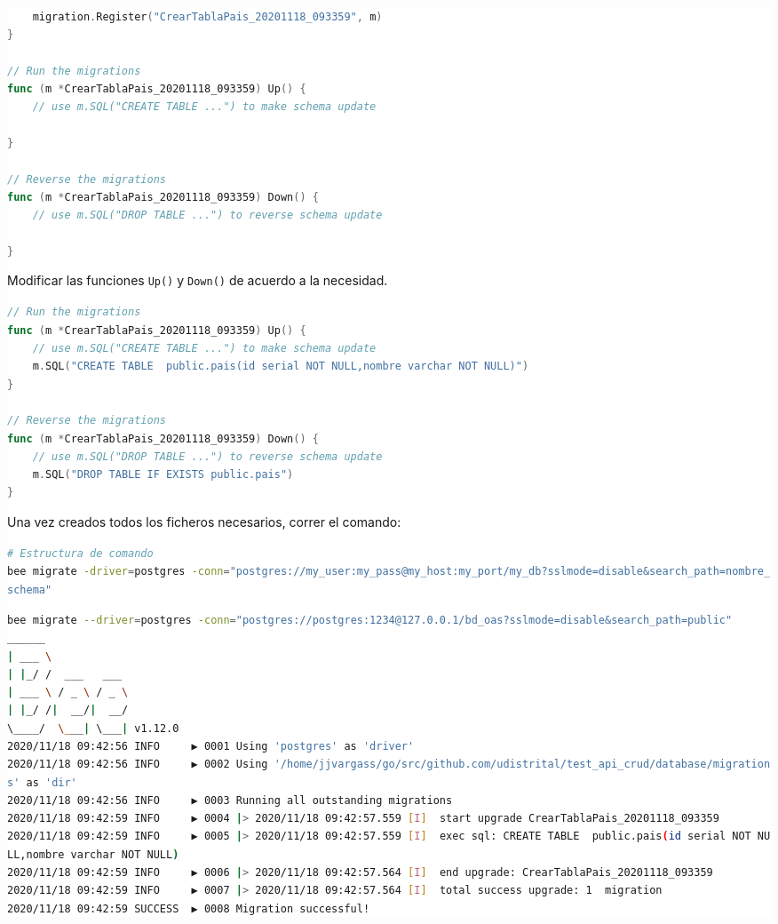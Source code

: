 ```go
	migration.Register("CrearTablaPais_20201118_093359", m)
}

// Run the migrations
func (m *CrearTablaPais_20201118_093359) Up() {
	// use m.SQL("CREATE TABLE ...") to make schema update

}

// Reverse the migrations
func (m *CrearTablaPais_20201118_093359) Down() {
	// use m.SQL("DROP TABLE ...") to reverse schema update

}
```
Modificar las funciones `Up()` y `Down()` de acuerdo a la necesidad.
```go
// Run the migrations
func (m *CrearTablaPais_20201118_093359) Up() {
	// use m.SQL("CREATE TABLE ...") to make schema update
	m.SQL("CREATE TABLE  public.pais(id serial NOT NULL,nombre varchar NOT NULL)")
}

// Reverse the migrations
func (m *CrearTablaPais_20201118_093359) Down() {
	// use m.SQL("DROP TABLE ...") to reverse schema update
	m.SQL("DROP TABLE IF EXISTS public.pais")
}
```

Una vez creados todos los ficheros necesarios,  correr el comando:
```bash
# Estructura de comando
bee migrate -driver=postgres -conn="postgres://my_user:my_pass@my_host:my_port/my_db?sslmode=disable&search_path=nombre_schema"
```

```bash
bee migrate --driver=postgres -conn="postgres://postgres:1234@127.0.0.1/bd_oas?sslmode=disable&search_path=public"
______
| ___ \
| |_/ /  ___   ___
| ___ \ / _ \ / _ \
| |_/ /|  __/|  __/
\____/  \___| \___| v1.12.0
2020/11/18 09:42:56 INFO     ▶ 0001 Using 'postgres' as 'driver'
2020/11/18 09:42:56 INFO     ▶ 0002 Using '/home/jjvargass/go/src/github.com/udistrital/test_api_crud/database/migrations' as 'dir'
2020/11/18 09:42:56 INFO     ▶ 0003 Running all outstanding migrations
2020/11/18 09:42:59 INFO     ▶ 0004 |> 2020/11/18 09:42:57.559 [I]  start upgrade CrearTablaPais_20201118_093359
2020/11/18 09:42:59 INFO     ▶ 0005 |> 2020/11/18 09:42:57.559 [I]  exec sql: CREATE TABLE  public.pais(id serial NOT NULL,nombre varchar NOT NULL)
2020/11/18 09:42:59 INFO     ▶ 0006 |> 2020/11/18 09:42:57.564 [I]  end upgrade: CrearTablaPais_20201118_093359
2020/11/18 09:42:59 INFO     ▶ 0007 |> 2020/11/18 09:42:57.564 [I]  total success upgrade: 1  migration
2020/11/18 09:42:59 SUCCESS  ▶ 0008 Migration successful!
```
